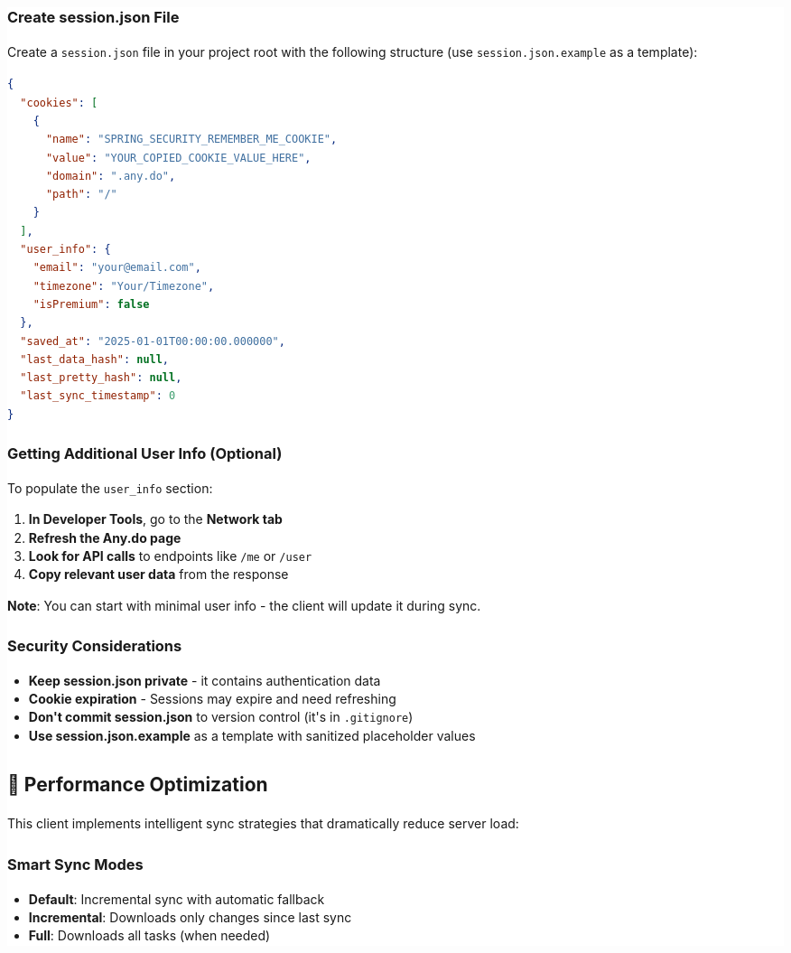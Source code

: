 ### Create session.json File

Create a `session.json` file in your project root with the following structure (use `session.json.example` as a template):

```json
{
  "cookies": [
    {
      "name": "SPRING_SECURITY_REMEMBER_ME_COOKIE",
      "value": "YOUR_COPIED_COOKIE_VALUE_HERE",
      "domain": ".any.do",
      "path": "/"
    }
  ],
  "user_info": {
    "email": "your@email.com",
    "timezone": "Your/Timezone",
    "isPremium": false
  },
  "saved_at": "2025-01-01T00:00:00.000000",
  "last_data_hash": null,
  "last_pretty_hash": null,
  "last_sync_timestamp": 0
}
```

### Getting Additional User Info (Optional)

To populate the `user_info` section:

1. **In Developer Tools**, go to the **Network tab**
2. **Refresh the Any.do page**
3. **Look for API calls** to endpoints like `/me` or `/user`
4. **Copy relevant user data** from the response

**Note**: You can start with minimal user info - the client will update it during sync.

### Security Considerations

- **Keep session.json private** - it contains authentication data
- **Cookie expiration** - Sessions may expire and need refreshing
- **Don't commit session.json** to version control (it's in `.gitignore`)
- **Use session.json.example** as a template with sanitized placeholder values

## 🚀 Performance Optimization

This client implements intelligent sync strategies that dramatically reduce server load:

### Smart Sync Modes
- **Default**: Incremental sync with automatic fallback
- **Incremental**: Downloads only changes since last sync
- **Full**: Downloads all tasks (when needed)
